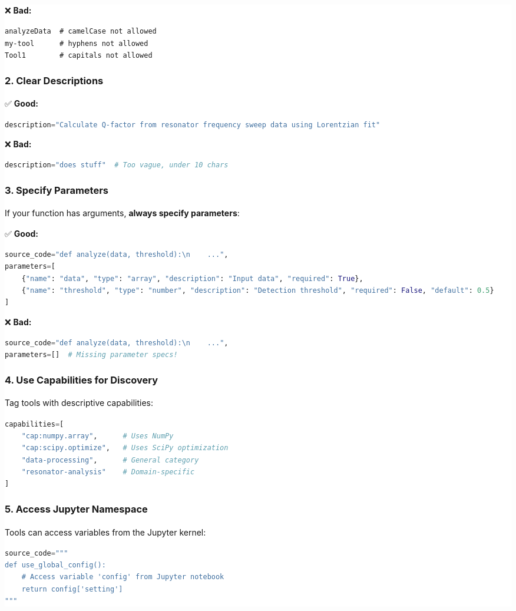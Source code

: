 ❌ **Bad:**
```
analyzeData  # camelCase not allowed
my-tool      # hyphens not allowed
Tool1        # capitals not allowed
```

### 2. Clear Descriptions

✅ **Good:**
```python
description="Calculate Q-factor from resonator frequency sweep data using Lorentzian fit"
```

❌ **Bad:**
```python
description="does stuff"  # Too vague, under 10 chars
```

### 3. Specify Parameters

If your function has arguments, **always specify parameters**:

✅ **Good:**
```python
source_code="def analyze(data, threshold):\n    ...",
parameters=[
    {"name": "data", "type": "array", "description": "Input data", "required": True},
    {"name": "threshold", "type": "number", "description": "Detection threshold", "required": False, "default": 0.5}
]
```

❌ **Bad:**
```python
source_code="def analyze(data, threshold):\n    ...",
parameters=[]  # Missing parameter specs!
```

### 4. Use Capabilities for Discovery

Tag tools with descriptive capabilities:

```python
capabilities=[
    "cap:numpy.array",      # Uses NumPy
    "cap:scipy.optimize",   # Uses SciPy optimization
    "data-processing",      # General category
    "resonator-analysis"    # Domain-specific
]
```

### 5. Access Jupyter Namespace

Tools can access variables from the Jupyter kernel:

```python
source_code="""
def use_global_config():
    # Access variable 'config' from Jupyter notebook
    return config['setting']
"""
```
